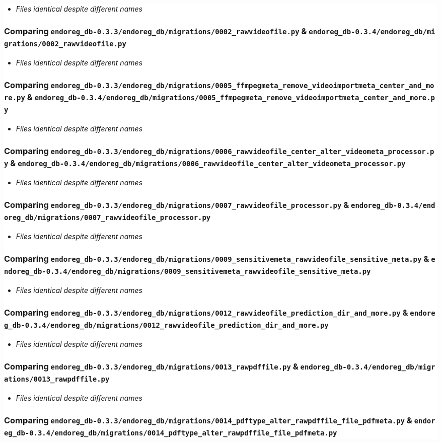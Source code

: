  * *Files identical despite different names*

### Comparing `endoreg_db-0.3.3/endoreg_db/migrations/0002_rawvideofile.py` & `endoreg_db-0.3.4/endoreg_db/migrations/0002_rawvideofile.py`

 * *Files identical despite different names*

### Comparing `endoreg_db-0.3.3/endoreg_db/migrations/0005_ffmpegmeta_remove_videoimportmeta_center_and_more.py` & `endoreg_db-0.3.4/endoreg_db/migrations/0005_ffmpegmeta_remove_videoimportmeta_center_and_more.py`

 * *Files identical despite different names*

### Comparing `endoreg_db-0.3.3/endoreg_db/migrations/0006_rawvideofile_center_alter_videometa_processor.py` & `endoreg_db-0.3.4/endoreg_db/migrations/0006_rawvideofile_center_alter_videometa_processor.py`

 * *Files identical despite different names*

### Comparing `endoreg_db-0.3.3/endoreg_db/migrations/0007_rawvideofile_processor.py` & `endoreg_db-0.3.4/endoreg_db/migrations/0007_rawvideofile_processor.py`

 * *Files identical despite different names*

### Comparing `endoreg_db-0.3.3/endoreg_db/migrations/0009_sensitivemeta_rawvideofile_sensitive_meta.py` & `endoreg_db-0.3.4/endoreg_db/migrations/0009_sensitivemeta_rawvideofile_sensitive_meta.py`

 * *Files identical despite different names*

### Comparing `endoreg_db-0.3.3/endoreg_db/migrations/0012_rawvideofile_prediction_dir_and_more.py` & `endoreg_db-0.3.4/endoreg_db/migrations/0012_rawvideofile_prediction_dir_and_more.py`

 * *Files identical despite different names*

### Comparing `endoreg_db-0.3.3/endoreg_db/migrations/0013_rawpdffile.py` & `endoreg_db-0.3.4/endoreg_db/migrations/0013_rawpdffile.py`

 * *Files identical despite different names*

### Comparing `endoreg_db-0.3.3/endoreg_db/migrations/0014_pdftype_alter_rawpdffile_file_pdfmeta.py` & `endoreg_db-0.3.4/endoreg_db/migrations/0014_pdftype_alter_rawpdffile_file_pdfmeta.py`
